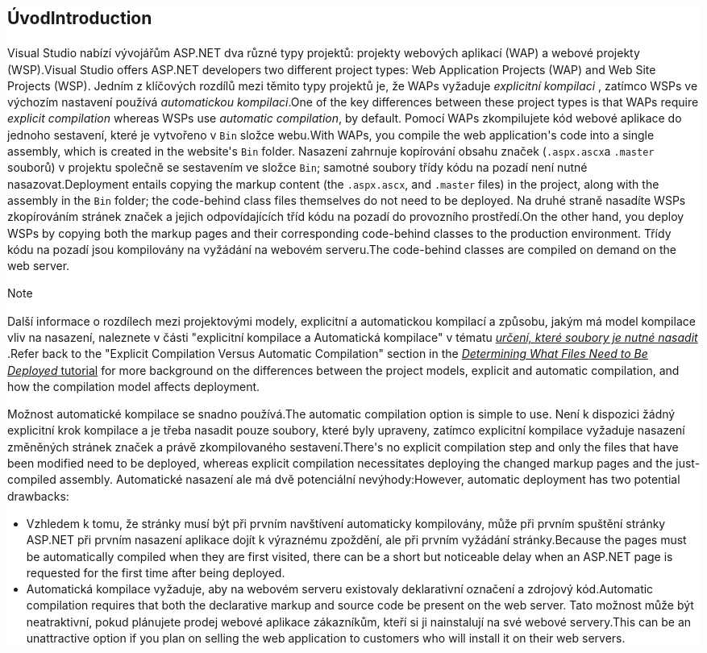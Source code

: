## <a name="introduction"></a><span data-ttu-id="7fc7f-111">Úvod</span><span class="sxs-lookup"><span data-stu-id="7fc7f-111">Introduction</span></span>

<span data-ttu-id="7fc7f-112">Visual Studio nabízí vývojářům ASP.NET dva různé typy projektů: projekty webových aplikací (WAP) a webové projekty (WSP).</span><span class="sxs-lookup"><span data-stu-id="7fc7f-112">Visual Studio offers ASP.NET developers two different project types: Web Application Projects (WAP) and Web Site Projects (WSP).</span></span> <span data-ttu-id="7fc7f-113">Jedním z klíčových rozdílů mezi těmito typy projektů je, že WAPs vyžaduje *explicitní kompilaci* , zatímco WSPs ve výchozím nastavení používá *automatickou kompilaci*.</span><span class="sxs-lookup"><span data-stu-id="7fc7f-113">One of the key differences between these project types is that WAPs require *explicit compilation* whereas WSPs use *automatic compilation*, by default.</span></span> <span data-ttu-id="7fc7f-114">Pomocí WAPs zkompilujete kód webové aplikace do jednoho sestavení, které je vytvořeno v `Bin` složce webu.</span><span class="sxs-lookup"><span data-stu-id="7fc7f-114">With WAPs, you compile the web application's code into a single assembly, which is created in the website's `Bin` folder.</span></span> <span data-ttu-id="7fc7f-115">Nasazení zahrnuje kopírování obsahu značek (`.aspx.ascx`a `.master` souborů) v projektu společně se sestavením ve složce `Bin`; samotné soubory třídy kódu na pozadí není nutné nasazovat.</span><span class="sxs-lookup"><span data-stu-id="7fc7f-115">Deployment entails copying the markup content (the `.aspx.ascx`, and `.master` files) in the project, along with the assembly in the `Bin` folder; the code-behind class files themselves do not need to be deployed.</span></span> <span data-ttu-id="7fc7f-116">Na druhé straně nasadíte WSPs zkopírováním stránek značek a jejich odpovídajících tříd kódu na pozadí do provozního prostředí.</span><span class="sxs-lookup"><span data-stu-id="7fc7f-116">On the other hand, you deploy WSPs by copying both the markup pages and their corresponding code-behind classes to the production environment.</span></span> <span data-ttu-id="7fc7f-117">Třídy kódu na pozadí jsou kompilovány na vyžádání na webovém serveru.</span><span class="sxs-lookup"><span data-stu-id="7fc7f-117">The code-behind classes are compiled on demand on the web server.</span></span>

> [!NOTE]
> <span data-ttu-id="7fc7f-118">Další informace o rozdílech mezi projektovými modely, explicitní a automatickou kompilací a způsobu, jakým má model kompilace vliv na nasazení, naleznete v části "explicitní kompilace a Automatická kompilace" v tématu [ *určení, které soubory je nutné nasadit* ](determining-what-files-need-to-be-deployed-cs.md) .</span><span class="sxs-lookup"><span data-stu-id="7fc7f-118">Refer back to the "Explicit Compilation Versus Automatic Compilation" section in the [*Determining What Files Need to Be Deployed* tutorial](determining-what-files-need-to-be-deployed-cs.md) for more background on the differences between the project models, explicit and automatic compilation, and how the compilation model affects deployment.</span></span>

<span data-ttu-id="7fc7f-119">Možnost automatické kompilace se snadno používá.</span><span class="sxs-lookup"><span data-stu-id="7fc7f-119">The automatic compilation option is simple to use.</span></span> <span data-ttu-id="7fc7f-120">Není k dispozici žádný explicitní krok kompilace a je třeba nasadit pouze soubory, které byly upraveny, zatímco explicitní kompilace vyžaduje nasazení změněných stránek značek a právě zkompilovaného sestavení.</span><span class="sxs-lookup"><span data-stu-id="7fc7f-120">There's no explicit compilation step and only the files that have been modified need to be deployed, whereas explicit compilation necessitates deploying the changed markup pages and the just-compiled assembly.</span></span> <span data-ttu-id="7fc7f-121">Automatické nasazení ale má dvě potenciální nevýhody:</span><span class="sxs-lookup"><span data-stu-id="7fc7f-121">However, automatic deployment has two potential drawbacks:</span></span>

- <span data-ttu-id="7fc7f-122">Vzhledem k tomu, že stránky musí být při prvním navštívení automaticky kompilovány, může při prvním spuštění stránky ASP.NET při prvním nasazení aplikace dojít k výraznému zpoždění, ale při prvním vyžádání stránky.</span><span class="sxs-lookup"><span data-stu-id="7fc7f-122">Because the pages must be automatically compiled when they are first visited, there can be a short but noticeable delay when an ASP.NET page is requested for the first time after being deployed.</span></span>
- <span data-ttu-id="7fc7f-123">Automatická kompilace vyžaduje, aby na webovém serveru existovaly deklarativní označení a zdrojový kód.</span><span class="sxs-lookup"><span data-stu-id="7fc7f-123">Automatic compilation requires that both the declarative markup and source code be present on the web server.</span></span> <span data-ttu-id="7fc7f-124">Tato možnost může být neatraktivní, pokud plánujete prodej webové aplikace zákazníkům, kteří si ji nainstalují na své webové servery.</span><span class="sxs-lookup"><span data-stu-id="7fc7f-124">This can be an unattractive option if you plan on selling the web application to customers who will install it on their web servers.</span></span>
